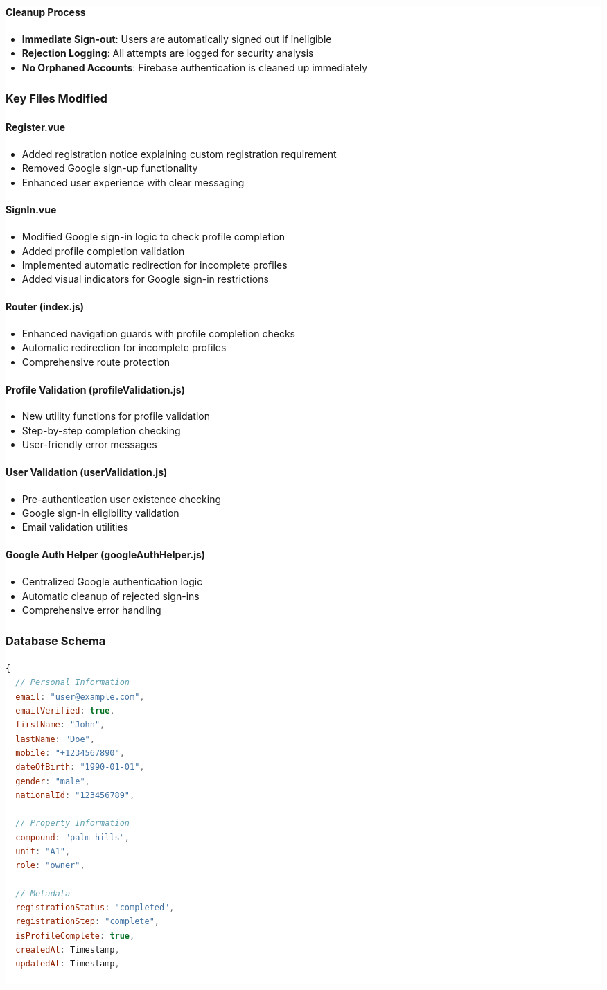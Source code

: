 #### **Cleanup Process**
- **Immediate Sign-out**: Users are automatically signed out if ineligible
- **Rejection Logging**: All attempts are logged for security analysis
- **No Orphaned Accounts**: Firebase authentication is cleaned up immediately

### **Key Files Modified**

#### **Register.vue**
- Added registration notice explaining custom registration requirement
- Removed Google sign-up functionality
- Enhanced user experience with clear messaging

#### **SignIn.vue**
- Modified Google sign-in logic to check profile completion
- Added profile completion validation
- Implemented automatic redirection for incomplete profiles
- Added visual indicators for Google sign-in restrictions

#### **Router (index.js)**
- Enhanced navigation guards with profile completion checks
- Automatic redirection for incomplete profiles
- Comprehensive route protection

#### **Profile Validation (profileValidation.js)**
- New utility functions for profile validation
- Step-by-step completion checking
- User-friendly error messages

#### **User Validation (userValidation.js)**
- Pre-authentication user existence checking
- Google sign-in eligibility validation
- Email validation utilities

#### **Google Auth Helper (googleAuthHelper.js)**
- Centralized Google authentication logic
- Automatic cleanup of rejected sign-ins
- Comprehensive error handling

### **Database Schema**
```javascript
{
  // Personal Information
  email: "user@example.com",
  emailVerified: true,
  firstName: "John",
  lastName: "Doe",
  mobile: "+1234567890",
  dateOfBirth: "1990-01-01",
  gender: "male",
  nationalId: "123456789",
  
  // Property Information
  compound: "palm_hills",
  unit: "A1",
  role: "owner",
  
  // Metadata
  registrationStatus: "completed",
  registrationStep: "complete",
  isProfileComplete: true,
  createdAt: Timestamp,
  updatedAt: Timestamp,
  
```